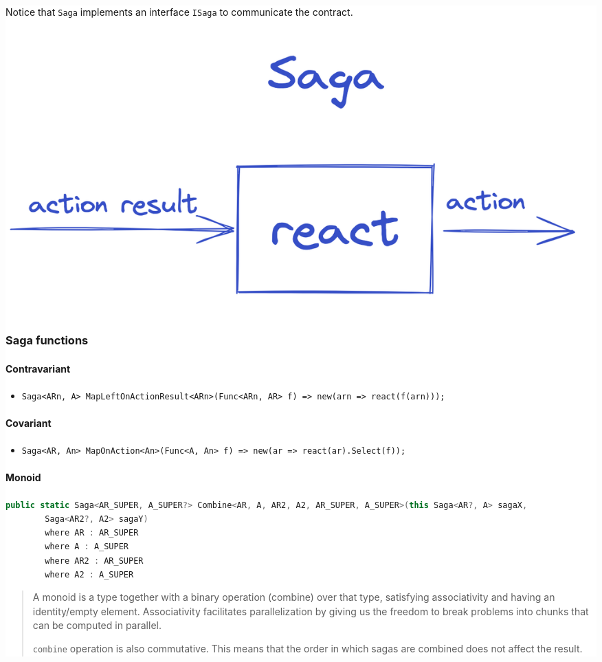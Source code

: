 Notice that `Saga` implements an interface `ISaga` to communicate the contract.


![saga image](.assets/saga.png)

### Saga functions

#### Contravariant

- `Saga<ARn, A> MapLeftOnActionResult<ARn>(Func<ARn, AR> f) => new(arn => react(f(arn)));`

#### Covariant

- `Saga<AR, An> MapOnAction<An>(Func<A, An> f) => new(ar => react(ar).Select(f));`

#### Monoid

```cs
public static Saga<AR_SUPER, A_SUPER?> Combine<AR, A, AR2, A2, AR_SUPER, A_SUPER>(this Saga<AR?, A> sagaX,
        Saga<AR2?, A2> sagaY)
        where AR : AR_SUPER
        where A : A_SUPER
        where AR2 : AR_SUPER
        where A2 : A_SUPER
```

> A monoid is a type together with a binary operation (combine) over that type, satisfying associativity and having an
> identity/empty element.
> Associativity facilitates parallelization by giving us the freedom to break problems into chunks that can be computed
> in parallel.
>
> `combine` operation is also commutative. This means that the order in which sagas are combined does not affect the
> result.
